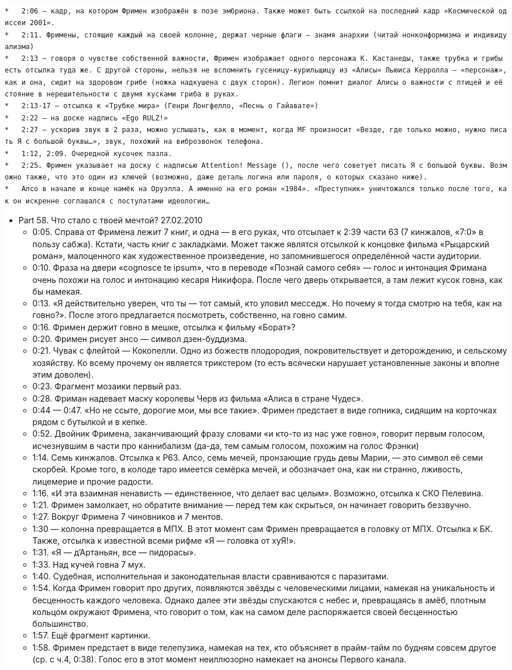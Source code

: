    *   2:06 — кадр, на котором Фримен изображён в позе эмбриона. Также может быть ссылкой на последний кадр «Космической одиссеи 2001».
    *   2:11. Фримены, стоящие каждый на своей колонне, держат черные флаги — знамя анархии (читай нонконформизма и индивидуализма)
    *   2:13 — говоря о чувстве собственной важности, Фримен изображает одного персонажа К. Кастанеды, также трубка и грибы есть отсылка туда же. С другой стороны, нельзя не вспомнить гусеницу-курильщицу из «Алисы» Льюиса Керролла — «персонаж», как и она, сидит на здоровом грибе (ножка надкушена с двух сторон). Легион помнит диалог Алисы о важности с птицей и её стояние в нерешительности с двумя кусками гриба в руках.
    *   2:13-17 — отсылка к «Трубке мира» (Генри Лонгфелло, «Песнь о Гайавате»)
    *   2:22 — на доске надпись «Ego RULZ!»
    *   2:27 — ускорив звук в 2 раза, можно услышать, как в момент, когда MF произносит «Везде, где только можно, нужно писать Я с большой буквы…», звук, похожий на виброзвонок телефона.
    *   1:12, 2:09. Очередной кусочек пазла.
    *   2:25. Фримен указывает на доску с надписью Attention! Message (), после чего советует писать Я с большой буквы. Возможно также, что это один из ключей (возможно, даже деталь логина или пароля, о которых сказано ниже).
    *   Алсо в начале и конце намёк на Оруэлла. А именно на его роман «1984». «Преступник» уничтожался только после того, как он искренне соглашался с постулатами идеологии…
*   Part 58. Что стало с твоей мечтой? 
    27.02.2010
    *   0:05. Справа от Фримена лежит 7 книг, и одна — в его руках, что отсылает к 2:39 части 63 (7 кинжалов, «7:0» в пользу сабжа). Кстати, часть книг с закладками. Может также являтся отсылкой к концовке фильма «Рыцарский роман», малоценного как художественное произведение, но запомнившегося определённой части аудитории.
    *   0:10. Фраза на двери «cognosce te ipsum», что в переводе «Познай самого себя» — голос и интонация Фримана очень похожи на голос и интонацию кесаря Никифора. После чего дверь открывается, а там лежит кусок говна, как бы намекая.
    *   0:13. «Я действительно уверен, что ты — тот самый, кто уловил месседж. Но почему я тогда смотрю на тебя, как на говно?». После этого предлагается посмотреть, собственно, на говно самим.
    *   0:16. Фримен держит говно в мешке, отсылка к фильму «Борат»?
    *   0:20. Фримен рисует энсо — символ дзен-буддизма.
    *   0:21. Чувак с флейтой — Кокопелли. Одно из божеств плодородия, покровительствует и деторождению, и сельскому хозяйству. Ко всему прочему он является трикстером (то есть всячески нарушает установленные законы и вполне этим доволен).
    *   0:23. Фрагмент мозаики первый раз.
    *   0:28. Фриман надевает маску королевы Черв из фильма «Алиса в стране Чудес».
    *   0:44 — 0:47. «Но не ссыте, дорогие мои, мы все такие». Фримен предстает в виде гопника, сидящим на корточках рядом с бутылкой и в кепке.
    *   0:52. Двойник Фримена, заканчивающий фразу словами «и кто-то из нас уже говно», говорит первым голосом, исчезнувшим в части про каннибализм (да-да, тем самым голосом, похожим на голос Фрэнки)
    *   1:14. Семь кинжалов. Отсылка к P63. Алсо, семь мечей, пронзающие грудь девы Марии, — это символ её семи скорбей. Кроме того, в колоде таро имеется семёрка мечей, и обозначает она, как ни странно, лживость, лицемерие и прочие радости.
    *   1:16. «И эта взаимная ненависть — единственное, что делает вас целым». Возможно, отсылка к СКО Пелевина.
    *   1:21. Фримен замолкает, но обратите внимание — перед тем как скрыться, он начинает говорить беззвучно.
    *   1:27. Вокруг Фримена 7 чиновников и 7 ментов.
    *   1:30 — колонна превращается в МПХ. В этот момент сам Фримен превращается в головку от МПХ. Отсылка к БК. Также, отсылка к известной всеми рифме «Я — головка от хуЯ!».
    *   1:31. «Я — д’Артаньян, все — пидорасы».
    *   1:33. Над кучей говна 7 мух.
    *   1:40. Судебная, исполнительная и законодательная власти сравниваются с паразитами.
    *   1:54. Когда Фримен говорит про других, появляются звёзды с человеческими лицами, намекая на уникальность и бесценность каждого человека. Однако далее эти звёзды спускаются с небес и, превращаясь в амёб, плотным кольцом окружают Фримена, что говорит о том, как на самом деле распоряжается своей бесценностью большинство.
    *   1:57. Ещё фрагмент картинки.
    *   1:58. Фримен предстает в виде телепузика, намекая на тех, кто объясняет в прайм-тайм по будням совсем другое (ср. с ч.4, 0:38). Голос его в этот момент неиллюзорно намекает на анонсы Первого канала.